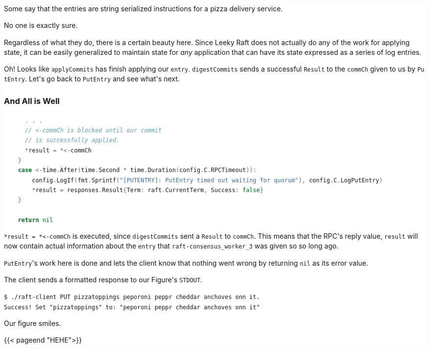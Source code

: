 Some say that the entries are string serialized instructions for a pizza delivery service.

No one is exactly sure.

Regardless of what they do, there is a certain beauty here. Since Leeky Raft does not actually do any of the work for applying state, it can be easily generalized to maintain state for *any* application that can have its state expressed as a series of log entries.

Oh! Looks like `applyCommits` has finish applying our `entry`. `digestCommits` sends a successful `Result` to the `commCh` given to us by `PutEntry`. Let's go back to `PutEntry` and see what's next.

### And All is Well

```go
      . . .
      // <-commCh is blocked until our commit
      // is successfully applied.
      *result = *<-commCh
    }
    case <-time.After(time.Second * time.Duration(config.C.RPCTimeout)):
        config.LogIf(fmt.Sprintf("[PUTENTRY]: PutEntry timed out waiting for quorum"), config.C.LogPutEntry)
        *result = responses.Result{Term: raft.CurrentTerm, Success: false}
    }

    return nil
```

`*result = *<-commCh` is executed, since `digestCommits` sent a `Result` to `commCh`. This means that the RPC's reply value, `result` will now contain actual information about the `entry` that `raft-consensus_worker_3` was given so so long ago.

`PutEntry`'s work here is done and lets the client know that nothing went wrong by returning `nil` as its error value.

The client sends a formatted response to our Figure's `STDOUT`.

```
$ ./raft-client PUT pizzatoppings peporoni peppr cheddar anchoves onn it.
Success! Set "pizzatoppings" to: "peporoni peppr cheddar anchoves onn it"
```

Our figure smiles.

{{< pageend "HEHE">}}
